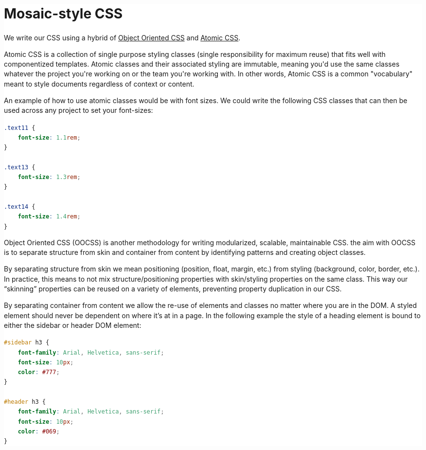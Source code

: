 # Mosaic-style CSS

We write our CSS using a hybrid of [Object Oriented CSS] and [Atomic CSS].

Atomic CSS is a collection of single purpose styling classes (single responsibility for maximum reuse) that fits well with componentized templates. Atomic classes and their associated styling are immutable, meaning you'd use the same classes whatever the project you're working on or the team you're working with. In other words, Atomic CSS is a common "vocabulary" meant to style documents regardless of context or content.

An example of how to use atomic classes would be with font sizes. We could write the following CSS classes that can then be used across any project to set your font-sizes:

```css
.text11 {
    font-size: 1.1rem;
}

.text13 {
    font-size: 1.3rem;
}

.text14 {
    font-size: 1.4rem;
}
```

Object Oriented CSS (OOCSS) is another methodology for writing modularized, scalable, maintainable CSS. the aim with OOCSS is to separate structure from skin and container from content by identifying patterns and creating object classes.

By separating structure from skin we mean positioning (position, float, margin, etc.) from styling (background, color, border, etc.). In practice, this means to not mix structure/positioning properties with skin/styling properties on the same class. This way our “skinning” properties can be reused on a variety of elements, preventing property duplication in our CSS.

By separating container from content we allow the re-use of elements and classes no matter where you are in the DOM. A styled element should never be dependent on where it’s at in a page. In the following example the style of a heading element is bound to either the sidebar or header DOM element:

```css
#sidebar h3 {
    font-family: Arial, Helvetica, sans-serif;
    font-size: 10px;
    color: #777;
}

#header h3 {
    font-family: Arial, Helvetica, sans-serif;
    font-size: 10px;
    color: #069;
}
```


[object oriented css]: https://github.com/stubbornella/oocss/wiki/FAQ
[atomic css]: http://acss.io/frequently-asked-questions.html#what-is-atomic-css-
[shunter]: https://github.com/nature/shunter
[shunter-mosaic]: https://github.com/nature/shunter-mosaic